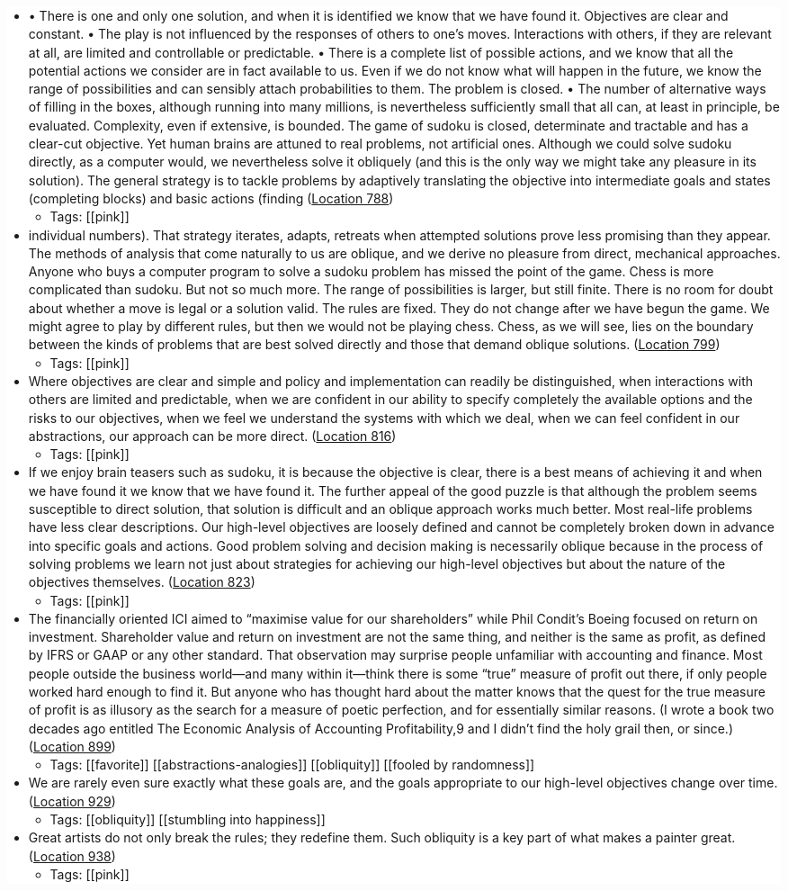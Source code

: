 - • There is one and only one solution, and when it is identified we know that we have found it. Objectives are clear and constant. • The play is not influenced by the responses of others to one’s moves. Interactions with others, if they are relevant at all, are limited and controllable or predictable. • There is a complete list of possible actions, and we know that all the potential actions we consider are in fact available to us. Even if we do not know what will happen in the future, we know the range of possibilities and can sensibly attach probabilities to them. The problem is closed. • The number of alternative ways of filling in the boxes, although running into many millions, is nevertheless sufficiently small that all can, at least in principle, be evaluated. Complexity, even if extensive, is bounded. The game of sudoku is closed, determinate and tractable and has a clear-cut objective. Yet human brains are attuned to real problems, not artificial ones. Although we could solve sudoku directly, as a computer would, we nevertheless solve it obliquely (and this is the only way we might take any pleasure in its solution). The general strategy is to tackle problems by adaptively translating the objective into intermediate goals and states (completing blocks) and basic actions (finding ([Location 788](https://readwise.io/to_kindle?action=open&asin=B004H4XD40&location=788))
    - Tags: [[pink]] 
- individual numbers). That strategy iterates, adapts, retreats when attempted solutions prove less promising than they appear. The methods of analysis that come naturally to us are oblique, and we derive no pleasure from direct, mechanical approaches. Anyone who buys a computer program to solve a sudoku problem has missed the point of the game. Chess is more complicated than sudoku. But not so much more. The range of possibilities is larger, but still finite. There is no room for doubt about whether a move is legal or a solution valid. The rules are fixed. They do not change after we have begun the game. We might agree to play by different rules, but then we would not be playing chess. Chess, as we will see, lies on the boundary between the kinds of problems that are best solved directly and those that demand oblique solutions. ([Location 799](https://readwise.io/to_kindle?action=open&asin=B004H4XD40&location=799))
    - Tags: [[pink]] 
- Where objectives are clear and simple and policy and implementation can readily be distinguished, when interactions with others are limited and predictable, when we are confident in our ability to specify completely the available options and the risks to our objectives, when we feel we understand the systems with which we deal, when we can feel confident in our abstractions, our approach can be more direct. ([Location 816](https://readwise.io/to_kindle?action=open&asin=B004H4XD40&location=816))
    - Tags: [[pink]] 
- If we enjoy brain teasers such as sudoku, it is because the objective is clear, there is a best means of achieving it and when we have found it we know that we have found it. The further appeal of the good puzzle is that although the problem seems susceptible to direct solution, that solution is difficult and an oblique approach works much better. Most real-life problems have less clear descriptions. Our high-level objectives are loosely defined and cannot be completely broken down in advance into specific goals and actions. Good problem solving and decision making is necessarily oblique because in the process of solving problems we learn not just about strategies for achieving our high-level objectives but about the nature of the objectives themselves. ([Location 823](https://readwise.io/to_kindle?action=open&asin=B004H4XD40&location=823))
    - Tags: [[pink]] 
- The financially oriented ICI aimed to “maximise value for our shareholders” while Phil Condit’s Boeing focused on return on investment. Shareholder value and return on investment are not the same thing, and neither is the same as profit, as defined by IFRS or GAAP or any other standard. That observation may surprise people unfamiliar with accounting and finance. Most people outside the business world—and many within it—think there is some “true” measure of profit out there, if only people worked hard enough to find it. But anyone who has thought hard about the matter knows that the quest for the true measure of profit is as illusory as the search for a measure of poetic perfection, and for essentially similar reasons. (I wrote a book two decades ago entitled The Economic Analysis of Accounting Profitability,9 and I didn’t find the holy grail then, or since.) ([Location 899](https://readwise.io/to_kindle?action=open&asin=B004H4XD40&location=899))
    - Tags: [[favorite]] [[abstractions-analogies]] [[obliquity]] [[fooled by randomness]] 
- We are rarely even sure exactly what these goals are, and the goals appropriate to our high-level objectives change over time. ([Location 929](https://readwise.io/to_kindle?action=open&asin=B004H4XD40&location=929))
    - Tags: [[obliquity]] [[stumbling into happiness]] 
- Great artists do not only break the rules; they redefine them. Such obliquity is a key part of what makes a painter great. ([Location 938](https://readwise.io/to_kindle?action=open&asin=B004H4XD40&location=938))
    - Tags: [[pink]] 